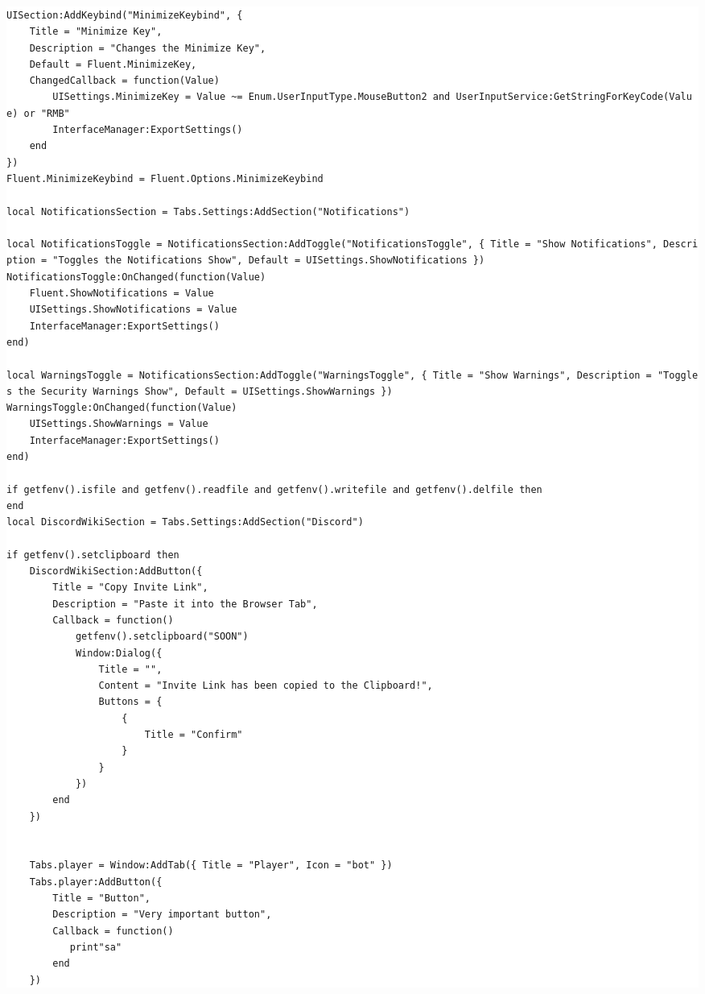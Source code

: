     UISection:AddKeybind("MinimizeKeybind", {
        Title = "Minimize Key",
        Description = "Changes the Minimize Key",
        Default = Fluent.MinimizeKey,
        ChangedCallback = function(Value)
            UISettings.MinimizeKey = Value ~= Enum.UserInputType.MouseButton2 and UserInputService:GetStringForKeyCode(Value) or "RMB"
            InterfaceManager:ExportSettings()
        end
    })
    Fluent.MinimizeKeybind = Fluent.Options.MinimizeKeybind

    local NotificationsSection = Tabs.Settings:AddSection("Notifications")

    local NotificationsToggle = NotificationsSection:AddToggle("NotificationsToggle", { Title = "Show Notifications", Description = "Toggles the Notifications Show", Default = UISettings.ShowNotifications })
    NotificationsToggle:OnChanged(function(Value)
        Fluent.ShowNotifications = Value
        UISettings.ShowNotifications = Value
        InterfaceManager:ExportSettings()
    end)

    local WarningsToggle = NotificationsSection:AddToggle("WarningsToggle", { Title = "Show Warnings", Description = "Toggles the Security Warnings Show", Default = UISettings.ShowWarnings })
    WarningsToggle:OnChanged(function(Value)
        UISettings.ShowWarnings = Value
        InterfaceManager:ExportSettings()
    end)

    if getfenv().isfile and getfenv().readfile and getfenv().writefile and getfenv().delfile then
    end
    local DiscordWikiSection = Tabs.Settings:AddSection("Discord")

    if getfenv().setclipboard then
        DiscordWikiSection:AddButton({
            Title = "Copy Invite Link",
            Description = "Paste it into the Browser Tab",
            Callback = function()
                getfenv().setclipboard("SOON")
                Window:Dialog({
                    Title = "",
                    Content = "Invite Link has been copied to the Clipboard!",
                    Buttons = {
                        {
                            Title = "Confirm"
                        }
                    }
                })
            end
        })


        Tabs.player = Window:AddTab({ Title = "Player", Icon = "bot" })
        Tabs.player:AddButton({
            Title = "Button",
            Description = "Very important button",
            Callback = function()
               print"sa"
            end
        })
